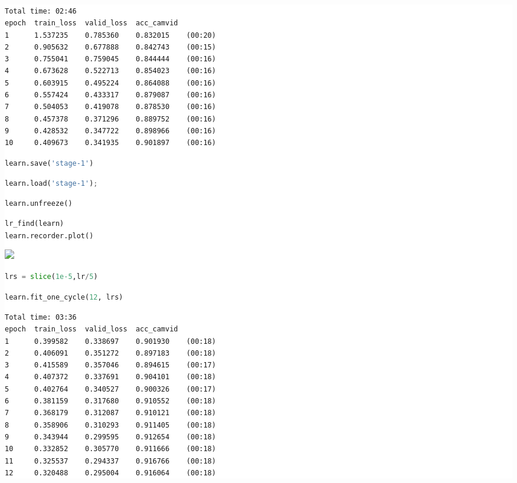 ```
Total time: 02:46
epoch  train_loss  valid_loss  acc_camvid
1      1.537235    0.785360    0.832015    (00:20)
2      0.905632    0.677888    0.842743    (00:15)
3      0.755041    0.759045    0.844444    (00:16)
4      0.673628    0.522713    0.854023    (00:16)
5      0.603915    0.495224    0.864088    (00:16)
6      0.557424    0.433317    0.879087    (00:16)
7      0.504053    0.419078    0.878530    (00:16)
8      0.457378    0.371296    0.889752    (00:16)
9      0.428532    0.347722    0.898966    (00:16)
10     0.409673    0.341935    0.901897    (00:16)
```

```python
learn.save('stage-1')
```

```python
learn.load('stage-1');
```

```python
learn.unfreeze()
```

```python
lr_find(learn)
learn.recorder.plot()
```

![](/lesson3/c5.png)

```python
lrs = slice(1e-5,lr/5)
```

```python
learn.fit_one_cycle(12, lrs)
```

```
Total time: 03:36
epoch  train_loss  valid_loss  acc_camvid
1      0.399582    0.338697    0.901930    (00:18)
2      0.406091    0.351272    0.897183    (00:18)
3      0.415589    0.357046    0.894615    (00:17)
4      0.407372    0.337691    0.904101    (00:18)
5      0.402764    0.340527    0.900326    (00:17)
6      0.381159    0.317680    0.910552    (00:18)
7      0.368179    0.312087    0.910121    (00:18)
8      0.358906    0.310293    0.911405    (00:18)
9      0.343944    0.299595    0.912654    (00:18)
10     0.332852    0.305770    0.911666    (00:18)
11     0.325537    0.294337    0.916766    (00:18)
12     0.320488    0.295004    0.916064    (00:18)
```
